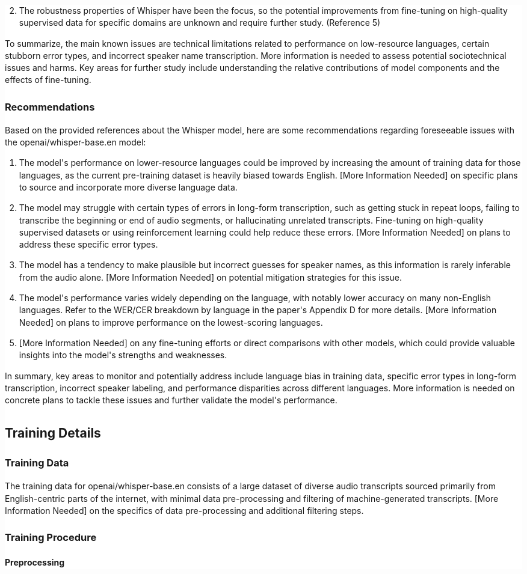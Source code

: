 2. The robustness properties of Whisper have been the focus, so the potential improvements from fine-tuning on high-quality supervised data for specific domains are unknown and require further study. (Reference 5)

To summarize, the main known issues are technical limitations related to performance on low-resource languages, certain stubborn error types, and incorrect speaker name transcription. More information is needed to assess potential sociotechnical issues and harms. Key areas for further study include understanding the relative contributions of model components and the effects of fine-tuning.

### Recommendations

Based on the provided references about the Whisper model, here are some recommendations regarding foreseeable issues with the openai/whisper-base.en model:

1. The model's performance on lower-resource languages could be improved by increasing the amount of training data for those languages, as the current pre-training dataset is heavily biased towards English. [More Information Needed] on specific plans to source and incorporate more diverse language data.

2. The model may struggle with certain types of errors in long-form transcription, such as getting stuck in repeat loops, failing to transcribe the beginning or end of audio segments, or hallucinating unrelated transcripts. Fine-tuning on high-quality supervised datasets or using reinforcement learning could help reduce these errors. [More Information Needed] on plans to address these specific error types.

3. The model has a tendency to make plausible but incorrect guesses for speaker names, as this information is rarely inferable from the audio alone. [More Information Needed] on potential mitigation strategies for this issue.

4. The model's performance varies widely depending on the language, with notably lower accuracy on many non-English languages. Refer to the WER/CER breakdown by language in the paper's Appendix D for more details. [More Information Needed] on plans to improve performance on the lowest-scoring languages.

5. [More Information Needed] on any fine-tuning efforts or direct comparisons with other models, which could provide valuable insights into the model's strengths and weaknesses.

In summary, key areas to monitor and potentially address include language bias in training data, specific error types in long-form transcription, incorrect speaker labeling, and performance disparities across different languages. More information is needed on concrete plans to tackle these issues and further validate the model's performance.

## Training Details

### Training Data

The training data for openai/whisper-base.en consists of a large dataset of diverse audio transcripts sourced primarily from English-centric parts of the internet, with minimal data pre-processing and filtering of machine-generated transcripts. [More Information Needed] on the specifics of data pre-processing and additional filtering steps.

### Training Procedure

#### Preprocessing
